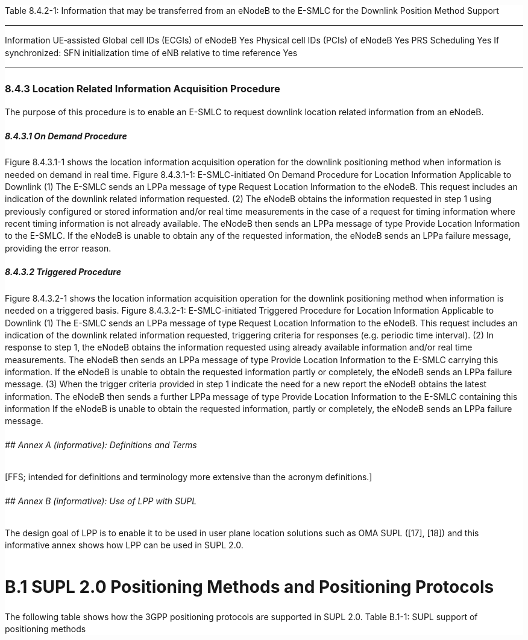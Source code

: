 Table 8.4.2-1: Information that may be transferred from an eNodeB to the
E-SMLC for the Downlink Position Method Support
* * *
Information UE‑assisted Global cell IDs (ECGIs) of eNodeB Yes Physical cell
IDs (PCIs) of eNodeB Yes PRS Scheduling Yes If synchronized: SFN
initialization time of eNB relative to time reference Yes
* * *
### 8.4.3 Location Related Information Acquisition Procedure
The purpose of this procedure is to enable an E-SMLC to request downlink
location related information from an eNodeB.
##### 8.4.3.1 On Demand Procedure
Figure 8.4.3.1-1 shows the location information acquisition operation for the
downlink positioning method when information is needed on demand in real time.
Figure 8.4.3.1-1: E-SMLC-initiated On Demand Procedure for Location
Information Applicable to Downlink
(1) The E-SMLC sends an LPPa message of type Request Location Information to
the eNodeB. This request includes an indication of the downlink related
information requested.
(2) The eNodeB obtains the information requested in step 1 using previously
configured or stored information and/or real time measurements in the case of
a request for timing information where recent timing information is not
already available. The eNodeB then sends an LPPa message of type Provide
Location Information to the E-SMLC. If the eNodeB is unable to obtain any of
the requested information, the eNodeB sends an LPPa failure message, providing
the error reason.
##### 8.4.3.2 Triggered Procedure
Figure 8.4.3.2-1 shows the location information acquisition operation for the
downlink positioning method when information is needed on a triggered basis.
Figure 8.4.3.2-1: E-SMLC-initiated Triggered Procedure for Location
Information Applicable to Downlink
(1) The E-SMLC sends an LPPa message of type Request Location Information to
the eNodeB. This request includes an indication of the downlink related
information requested, triggering criteria for responses (e.g. periodic time
interval).
(2) In response to step 1, the eNodeB obtains the information requested using
already available information and/or real time measurements. The eNodeB then
sends an LPPa message of type Provide Location Information to the E-SMLC
carrying this information. If the eNodeB is unable to obtain the requested
information partly or completely, the eNodeB sends an LPPa failure message.
(3) When the trigger criteria provided in step 1 indicate the need for a new
report the eNodeB obtains the latest information. The eNodeB then sends a
further LPPa message of type Provide Location Information to the E-SMLC
containing this information If the eNodeB is unable to obtain the requested
information, partly or completely, the eNodeB sends an LPPa failure message.
###### ## Annex A (informative): Definitions and Terms
[FFS; intended for definitions and terminology more extensive than the acronym
definitions.]
###### ## Annex B (informative): Use of LPP with SUPL
The design goal of LPP is to enable it to be used in user plane location
solutions such as OMA SUPL ([17], [18]) and this informative annex shows how
LPP can be used in SUPL 2.0.
# B.1 SUPL 2.0 Positioning Methods and Positioning Protocols
The following table shows how the 3GPP positioning protocols are supported in
SUPL 2.0.
Table B.1-1: SUPL support of positioning methods